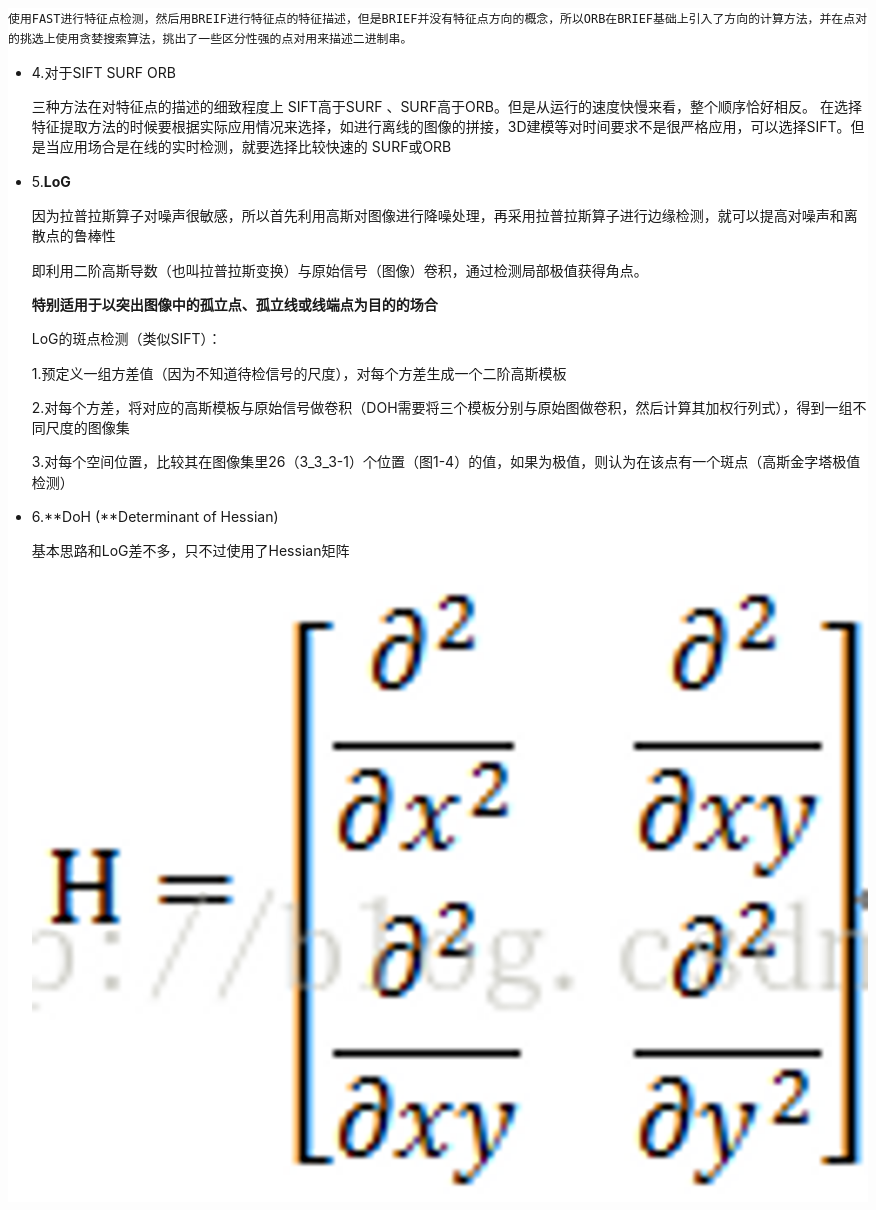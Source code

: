     使用FAST进行特征点检测，然后用BREIF进行特征点的特征描述，但是BRIEF并没有特征点方向的概念，所以ORB在BRIEF基础上引入了方向的计算方法，并在点对的挑选上使用贪婪搜索算法，挑出了一些区分性强的点对用来描述二进制串。
    
-   4.对于SIFT SURF ORB
    
    三种方法在对特征点的描述的细致程度上 SIFT高于SURF 、SURF高于ORB。但是从运行的速度快慢来看，整个顺序恰好相反。 在选择特征提取方法的时候要根据实际应用情况来选择，如进行离线的图像的拼接，3D建模等对时间要求不是很严格应用，可以选择SIFT。但是当应用场合是在线的实时检测，就要选择比较快速的 SURF或ORB
    
-   5.**LoG**
    
    因为拉普拉斯算子对噪声很敏感，所以首先利用高斯对图像进行降噪处理，再采用拉普拉斯算子进行边缘检测，就可以提高对噪声和离散点的鲁棒性
    
    即利用二阶高斯导数（也叫拉普拉斯变换）与原始信号（图像）卷积，通过检测局部极值获得角点。
    
    **特别适用于以突出图像中的孤立点、孤立线或线端点为目的的场合**
    
    LoG的斑点检测（类似SIFT）：
    
    1.预定义一组方差值（因为不知道待检信号的尺度），对每个方差生成一个二阶高斯模板
    
    2.对每个方差，将对应的高斯模板与原始信号做卷积（DOH需要将三个模板分别与原始图做卷积，然后计算其加权行列式），得到一组不同尺度的图像集
    
    3.对每个空间位置，比较其在图像集里26（3_3_3-1）个位置（图1-4）的值，如果为极值，则认为在该点有一个斑点（高斯金字塔极值检测）
    
-   6.**DoH (**Determinant of Hessian)
    
    基本思路和LoG差不多，只不过使用了Hessian矩阵
![](./photo/5.png)
    